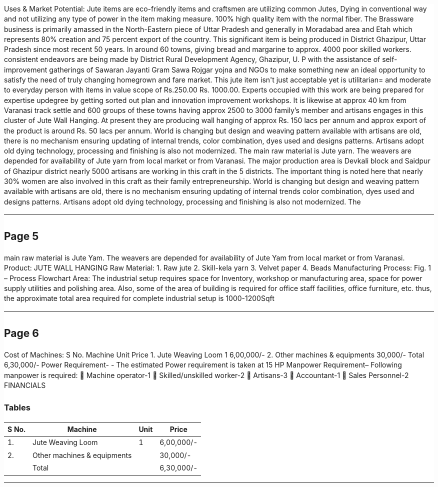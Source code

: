 Uses & Market Potential: Jute items are eco-friendly items and craftsmen are utilizing common Jutes, Dying in conventional way and not utilizing any type of power in the item making measure. 100% high quality item with the normal fiber. The Brassware business is primarily amassed in the North-Eastern piece of Uttar Pradesh and generally in Moradabad area and Etah which represents 80% creation and 75 percent export of the country. This significant item is being produced in District Ghazipur, Uttar Pradesh since most recent 50 years. In around 60 towns, giving bread and margarine to approx. 4000 poor skilled workers. consistent endeavors are being made by District Rural Development Agency, Ghazipur, U. P with the assistance of self-improvement gatherings of Sawaran Jayanti Gram Sawa Rojgar yojna and NGOs to make something new an ideal opportunity to satisfy the need of truly changing homegrown and fare market. This jute item isn't just acceptable yet is utilitarian= and moderate to everyday person with items in value scope of Rs.250.00 Rs. 1000.00. Experts occupied with this work are being prepared for expertise updegree by getting sorted out plan and innovation improvement workshops. It is likewise at approx 40 km from Varanasi track settle and 600 groups of these towns having approx 2500 to 3000 family’s member and artisans engages in this cluster of Jute Wall Hanging. At present they are producing wall hanging of approx Rs. 150 lacs per annum and approx export of the product is around Rs. 50 lacs per annum. World is changing but design and weaving pattern available with artisans are old, there is no mechanism ensuring updating of internal trends, color combination, dyes used and designs patterns. Artisans adopt old dying technology, processing and finishing is also not modernized. The main raw material is Jute yarn. The weavers are depended for availability of Jute yarn from local market or from Varanasi. The major production area is Devkali block and Saidpur of Ghazipur district nearly 5000 artisans are working in this craft in the 5 districts. The important thing is noted here that nearly 30% women are also involved in this craft as their family entrepreneurship. World is changing but design and weaving pattern available with artisans are old, there is no mechanism ensuring updating of internal trends color combination, dyes used and designs patterns. Artisans adopt old dying technology, processing and finishing is also not modernized. The

---

## Page 5

main raw material is Jute Yam. The weavers are depended for availability of Jute Yam from local market or from Varanasi. Product: JUTE WALL HANGING Raw Material: 1. Raw jute 2. Skill-kela yarn 3. Velvet paper 4. Beads Manufacturing Process: Fig. 1 – Process Flowchart Area: The industrial setup requires space for Inventory, workshop or manufacturing area, space for power supply utilities and polishing area. Also, some of the area of building is required for office staff facilities, office furniture, etc. thus, the approximate total area required for complete industrial setup is 1000-1200Sqft

---

## Page 6

Cost of Machines: S No. Machine Unit Price 1. Jute Weaving Loom 1 6,00,000/- 2. Other machines & equipments 30,000/- Total 6,30,000/- Power Requirement- - The estimated Power requirement is taken at 15 HP Manpower Requirement– Following manpower is required:  Machine operator-1  Skilled/unskilled worker-2  Artisans-3  Accountant-1  Sales Personnel-2 FINANCIALS

### Tables

| S No. | Machine | Unit | Price |
|---|---|---|---|
| 1. | Jute Weaving Loom | 1 | 6,00,000/- |
| 2. | Other machines & equipments |  | 30,000/- |
|  | Total |  | 6,30,000/- |

---